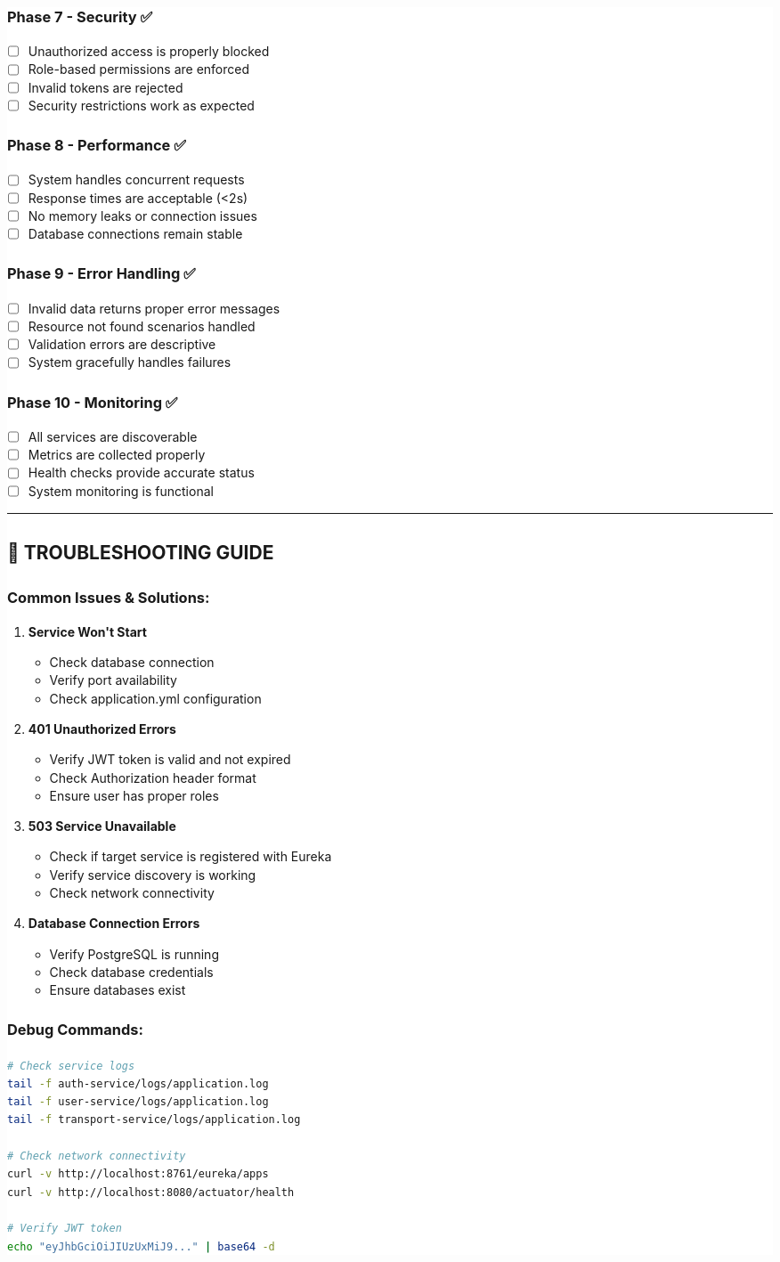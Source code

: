 ### Phase 7 - Security ✅
- [ ] Unauthorized access is properly blocked
- [ ] Role-based permissions are enforced
- [ ] Invalid tokens are rejected
- [ ] Security restrictions work as expected

### Phase 8 - Performance ✅
- [ ] System handles concurrent requests
- [ ] Response times are acceptable (<2s)
- [ ] No memory leaks or connection issues
- [ ] Database connections remain stable

### Phase 9 - Error Handling ✅
- [ ] Invalid data returns proper error messages
- [ ] Resource not found scenarios handled
- [ ] Validation errors are descriptive
- [ ] System gracefully handles failures

### Phase 10 - Monitoring ✅
- [ ] All services are discoverable
- [ ] Metrics are collected properly
- [ ] Health checks provide accurate status
- [ ] System monitoring is functional

---

## 🔧 **TROUBLESHOOTING GUIDE**

### Common Issues & Solutions:

1. **Service Won't Start**
   - Check database connection
   - Verify port availability
   - Check application.yml configuration

2. **401 Unauthorized Errors**
   - Verify JWT token is valid and not expired
   - Check Authorization header format
   - Ensure user has proper roles

3. **503 Service Unavailable**
   - Check if target service is registered with Eureka
   - Verify service discovery is working
   - Check network connectivity

4. **Database Connection Errors**
   - Verify PostgreSQL is running
   - Check database credentials
   - Ensure databases exist

### Debug Commands:
```bash
# Check service logs
tail -f auth-service/logs/application.log
tail -f user-service/logs/application.log
tail -f transport-service/logs/application.log

# Check network connectivity
curl -v http://localhost:8761/eureka/apps
curl -v http://localhost:8080/actuator/health

# Verify JWT token
echo "eyJhbGciOiJIUzUxMiJ9..." | base64 -d
```
